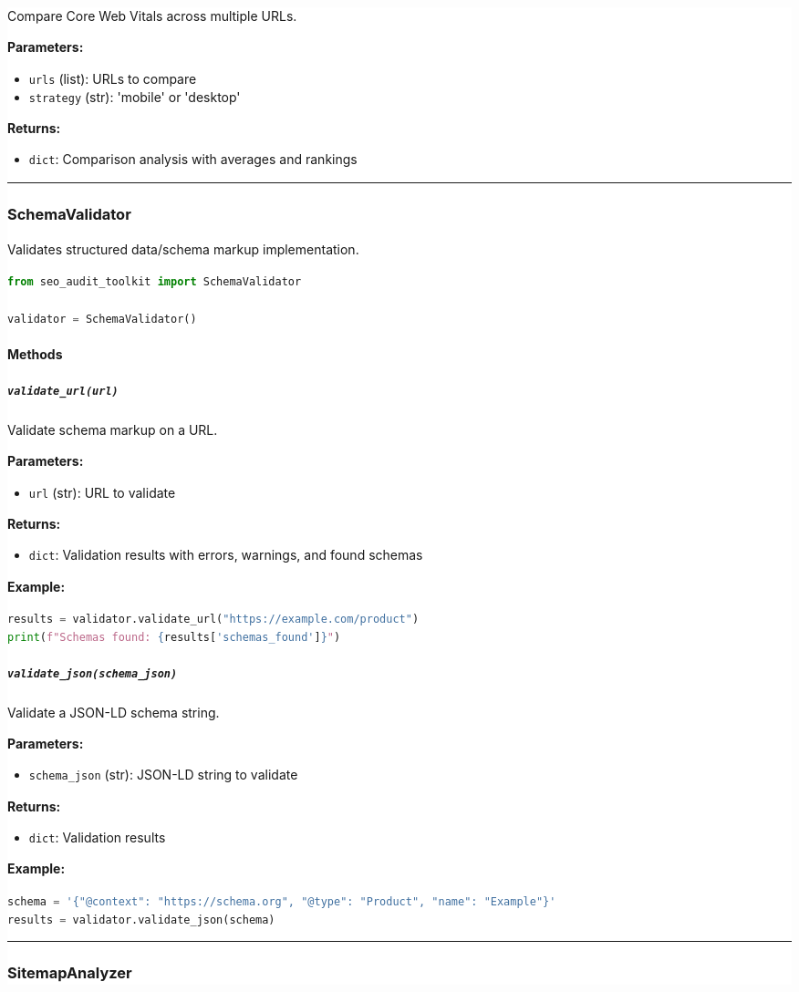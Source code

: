 Compare Core Web Vitals across multiple URLs.

**Parameters:**
- `urls` (list): URLs to compare
- `strategy` (str): 'mobile' or 'desktop'

**Returns:**
- `dict`: Comparison analysis with averages and rankings

---

### SchemaValidator

Validates structured data/schema markup implementation.

```python
from seo_audit_toolkit import SchemaValidator

validator = SchemaValidator()
```

#### Methods

##### `validate_url(url)`

Validate schema markup on a URL.

**Parameters:**
- `url` (str): URL to validate

**Returns:**
- `dict`: Validation results with errors, warnings, and found schemas

**Example:**
```python
results = validator.validate_url("https://example.com/product")
print(f"Schemas found: {results['schemas_found']}")
```

##### `validate_json(schema_json)`

Validate a JSON-LD schema string.

**Parameters:**
- `schema_json` (str): JSON-LD string to validate

**Returns:**
- `dict`: Validation results

**Example:**
```python
schema = '{"@context": "https://schema.org", "@type": "Product", "name": "Example"}'
results = validator.validate_json(schema)
```

---

### SitemapAnalyzer
